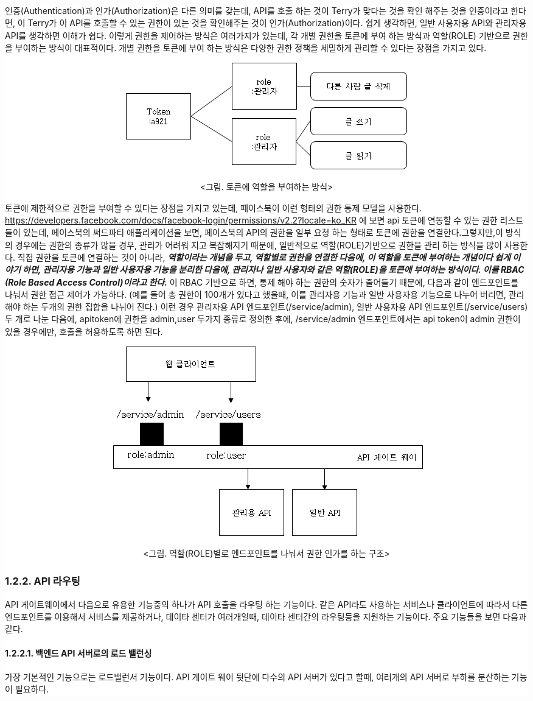 인증(Authentication)과 인가(Authorization)은 다른 의미를 갖는데, API를 호출 하는 것이 Terry가 맞다는 것을  확인 해주는 것을 인증이라고 한다면, 이 Terry가 이 API를 호출할 수 있는 권한이 있는 것을 확인해주는 것이 인가(Authorization)이다. 쉽게 생각하면, 일반 사용자용 API와 관리자용 API를 생각하면 이해가 쉽다.
이렇게 권한을 제어하는 방식은 여러가지가 있는데, 각 개별 권한을 토큰에 부여 하는 방식과 역할(ROLE) 기반으로  권한을 부여하는 방식이 대표적이다.
개별 권한을 토큰에 부여 하는 방식은 다양한 권한 정책을 세밀하게 관리할 수 있다는 장점을 가지고 있다.

<center><img src="/assets/265A9C3C54F323CB2B.png"><p><그림. 토큰에 역할을 부여하는 방식></p></center>

토큰에 제한적으로 권한을 부여할 수 있다는 장점을 가지고 있는데, 페이스북이 이런 형태의 권한 통제 모델을 사용한다. 
https://developers.facebook.com/docs/facebook-login/permissions/v2.2?locale=ko_KR
에 보면 api 토큰에 연동할 수 있는 권한 리스트들이 있는데, 페이스북의 써드파티 애플리케이션을 보면, 페이스북의 API의 권한을 일부 요청 하는 형태로 토큰에 권한을 연결한다.그렇지만,이 방식의 경우에는 권한의 종류가 많을 경우, 관리가 어려워 지고 복잡해지기 때문에, 일반적으로 역할(ROLE)기반으로 권한을 관리 하는 방식을 많이 사용한다.
직접 권한을 토큰에 연결하는 것이 아니라, ***역할이라는 개념을 두고, 역할별로 권한을 연결한 다음에, 이 역할을 토큰에 부여하는 개념이다 쉽게 이야기 하면, 관리자용 기능과 일반 사용자용 기능을 분리한 다음에, 관리자나 일반 사용자와 같은 역할(ROLE)을 토큰에 부여하는 방식이다. 이를 RBAC (Role Based Access Control)이라고 한다.***
이 RBAC 기반으로 하면, 통제 해야 하는 권한의 숫자가 줄어들기 때문에, 다음과 같이 엔드포인트를 나눠서 권한 접근 제어가 가능하다. (예를 들어 총 권한이 100개가 있다고 했을때, 이를 관리자용 기능과 일반 사용자용 기능으로 나누어 버리면, 관리해야 하는 두개의 권한 집합을 나뉘어 진다.) 
이런 경우 관리자용 API 엔드포인트(/service/admin), 일반 사용자용 API 엔드포인트(/service/users) 두 개로 나눈 다음에, apitoken에 권한을 admin,user 두가지 종류로 정의한 후에, /service/admin 엔드포인트에서는 api token이 admin 권한이 있을 경우에만, 호출을 허용하도록 하면 된다. 

<center><img src="/assets/215A773C54F323CC2C.png"><p><그림. 역할(ROLE)별로 엔드포인트를 나눠서 권한 인가를 하는 구조></p></center>

### 1.2.2. **API 라우팅**
API 게이트웨이에서 다음으로 유용한 기능중의 하나가 API 호출을 라우팅 하는 기능이다. 같은 API라도 사용하는 서비스나 클라이언트에 따라서 다른 엔드포인트를 이용해서 서비스를 제공하거나, 데이타 센터가 여러개일때, 데이타 센터간의 라우팅등을 지원하는 기능이다. 주요 기능들을 보면 다음과 같다.

#### 1.2.2.1. **백엔드 API 서버로의 로드 밸런싱**
가장 기본적인 기능으로는 로드밸런서 기능이다. API 게이트 웨이 뒷단에 다수의 API 서버가 있다고 할때, 여러개의 API 서버로 부하를 분산하는 기능이 필요하다.